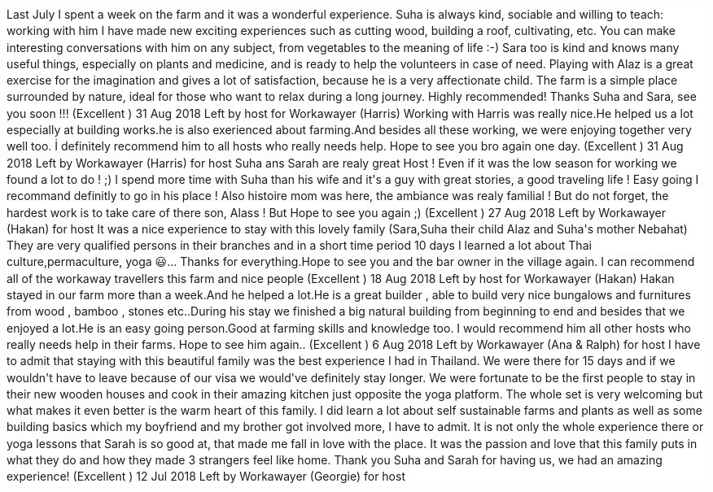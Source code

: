 Last July I spent a week on the farm and it was a wonderful experience. Suha is always kind, sociable and willing to teach: working with him I have made new exciting experiences such as cutting wood, building a roof, cultivating, etc. You can make interesting conversations with him on any subject, from vegetables to the meaning of life :-) Sara too is kind and knows many useful things, especially on plants and medicine, and is ready to help the volunteers in case of need. Playing with Alaz is a great exercise for the imagination and gives a lot of satisfaction, because he is a very affectionate child. The farm is a simple place surrounded by nature, ideal for those who want to relax during a long journey. Highly recommended! Thanks Suha and Sara, see you soon !!!
(Excellent )
31 Aug 2018
Left by host for Workawayer (Harris)
Working with Harris was really nice.He helped us a lot especially at building works.he is also exerienced about farming.And besides all these working, we were enjoying together very well too. İ definitely recommend him to all hosts who really needs help.
Hope to see you bro again one day.
(Excellent )
31 Aug 2018
Left by Workawayer (Harris) for host
Suha ans Sarah are realy great Host ! Even if it was the low season for working we found a lot to do ! ;) I spend more time with Suha than his wife and it's a guy with great stories, a good traveling life ! Easy going I recommand definitly to go in his place !
Also histoire mom was here, the ambiance was realy familial !
But do not forget, the hardest work is to take care of there son, Alass !
But Hope to see you again ;)
(Excellent )
27 Aug 2018
Left by Workawayer (Hakan) for host
It was a nice experience to stay with this lovely family (Sara,Suha their child Alaz and Suha's mother Nebahat)
They are very qualified persons in their branches and in a short time period 10 days I learned a lot about Thai culture,permaculture, yoga :smiley:...
Thanks for everything.Hope to see you and the bar owner in the village again.
I can recommend all of the workaway travellers this farm and nice people
(Excellent )
18 Aug 2018
Left by host for Workawayer (Hakan)
Hakan stayed in our farm more than a week.And he helped a lot.He is a great builder , able to build very nice bungalows and furnitures from wood , bamboo , stones etc..During his stay we finished a big natural building from beginning to end and besides that we enjoyed a lot.He is an easy going person.Good at farming skills and knowledge too.
I would recommend him all other hosts who really needs help in their farms.
Hope to see him again..
(Excellent )
6 Aug 2018
Left by Workawayer (Ana & Ralph) for host
I have to admit that staying with this beautiful family was the best experience I had in Thailand. We were there for 15 days and if we wouldn't have to leave because of our visa we would've definitely stay longer. We were fortunate to be the first people to stay in their new wooden houses and cook in their amazing kitchen just opposite the yoga platform. The whole set is very welcoming but what makes it even better is the warm heart of this family. I did learn a lot about self sustainable farms and plants as well as some building basics which my boyfriend and my brother got involved more, I have to admit. It is not only the whole experience there or yoga lessons that Sarah is so good at, that made me fall in love with the place. It was the passion and love that this family puts in what they do and how they made 3 strangers feel like home.
Thank you Suha and Sarah for having us, we had an amazing experience!
(Excellent )
12 Jul 2018
Left by Workawayer (Georgie) for host